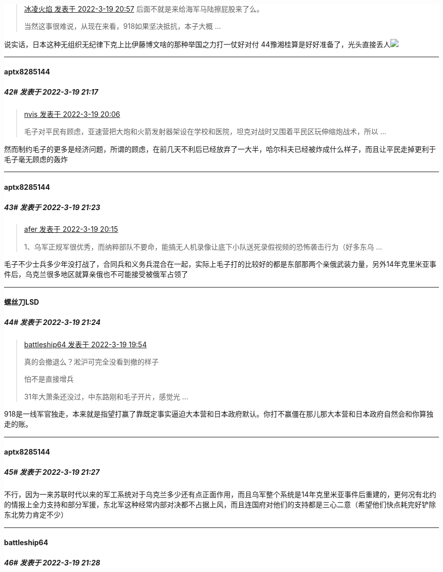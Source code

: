 <blockquote><a href="httphttps://bbs.saraba1st.com/2b/forum.php?mod=redirect&amp;goto=findpost&amp;pid=55108472&amp;ptid=2058864" target="_blank">冰凌火焰 发表于 2022-3-19 20:57</a>
后面不就是来给海军马陆擦屁股来了么。

当然这事很难说，从现在来看，918如果坚决抵抗，本子大概 ...</blockquote>
说实话，日本这种无组织无纪律下克上比伊藤博文啥的那种举国之力打一仗好对付
44豫湘桂算是好好准备了，光头直接丢人<img src="https://static.saraba1st.com/image/smiley/face2017/067.png" referrerpolicy="no-referrer">

*****

####  aptx8285144  
##### 42#       发表于 2022-3-19 21:17

<blockquote><a href="httphttps://bbs.saraba1st.com/2b/forum.php?mod=redirect&amp;goto=findpost&amp;pid=55107880&amp;ptid=2058864" target="_blank">nvis 发表于 2022-3-19 20:06</a>

毛子对平民有顾虑，亚速营把大炮和火箭发射器架设在学校和医院，坦克对战时又围着平民区玩伸缩炮战术，所以 ...</blockquote>
然而制约毛子的更多是经济问题，所谓的顾虑，在前几天不利后已经放弃了一大半，哈尔科夫已经被炸成什么样子，而且让平民走掉更利于毛子毫无顾虑的轰炸

*****

####  aptx8285144  
##### 43#       发表于 2022-3-19 21:23

<blockquote><a href="httphttps://bbs.saraba1st.com/2b/forum.php?mod=redirect&amp;goto=findpost&amp;pid=55108004&amp;ptid=2058864" target="_blank">afer 发表于 2022-3-19 20:15</a>

1、乌军正规军很优秀，而纳粹部队不要命，能搞无人机录像让底下小队送死录假视频的恐怖袭击行为（好多东乌 ...</blockquote>
毛子不少士兵多少年没打战了，合同兵和义务兵混合在一起，实际上毛子打的比较好的都是东部那两个亲俄武装力量，另外14年克里米亚事件后，乌克兰很多地区就算亲俄也不可能接受被俄军占领了

*****

####  螺丝刀LSD  
##### 44#       发表于 2022-3-19 21:24

<blockquote><a href="httphttps://bbs.saraba1st.com/2b/forum.php?mod=redirect&amp;goto=findpost&amp;pid=55107723&amp;ptid=2058864" target="_blank">battleship64 发表于 2022-3-19 19:54</a>

真的会撤退么？淞沪可完全没看到撤的样子

怕不是直接增兵

31年大萧条还没过，中东路刚和毛子开片，感觉光 ...</blockquote>
918是一线军官独走，本来就是指望打赢了靠既定事实逼迫大本营和日本政府默认。你打不赢僵在那儿那大本营和日本政府自然会和你算独走的账。

*****

####  aptx8285144  
##### 45#       发表于 2022-3-19 21:27

不行，因为一来苏联时代以来的军工系统对于乌克兰多少还有点正面作用，而且乌军整个系统是14年克里米亚事件后重建的，更何况有北约的情报上全力支持和部分军援，东北军这种经常内部对决都不占据上风，而且连国府对他们的支持都是三心二意（希望他们快点耗完好铲除东北势力肯定不少）

*****

####  battleship64  
##### 46#       发表于 2022-3-19 21:28
